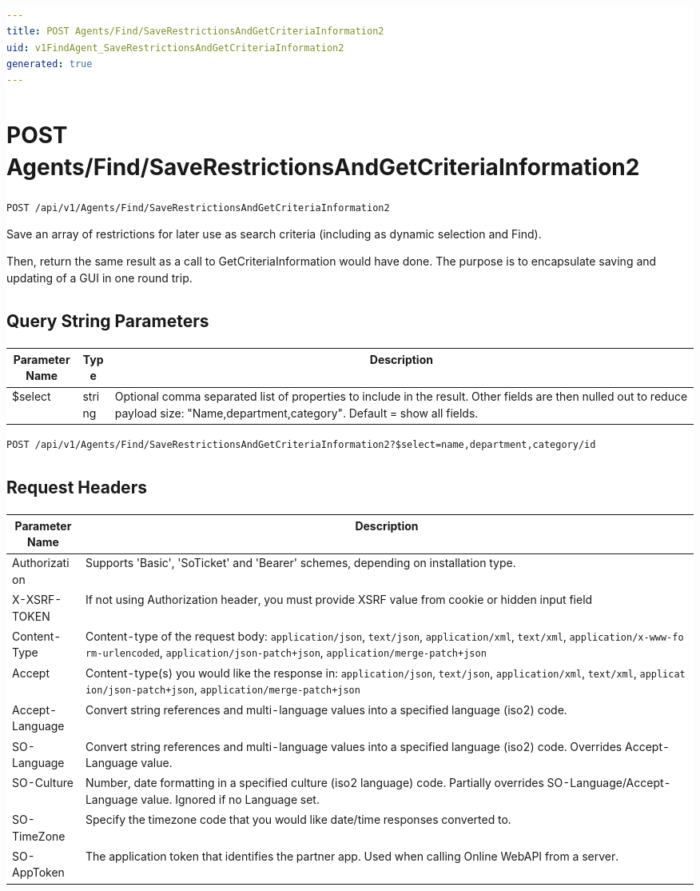 ```yaml
---
title: POST Agents/Find/SaveRestrictionsAndGetCriteriaInformation2
uid: v1FindAgent_SaveRestrictionsAndGetCriteriaInformation2
generated: true
---
```


# POST Agents/Find/SaveRestrictionsAndGetCriteriaInformation2

```http
POST /api/v1/Agents/Find/SaveRestrictionsAndGetCriteriaInformation2
```

Save an array of restrictions for later use as search criteria (including as dynamic selection and Find).


Then, return the same result as a call to GetCriteriaInformation would have done. The purpose is to encapsulate saving and updating of a GUI in one round trip.






## Query String Parameters

| Parameter Name | Type |  Description |
|----------------|------|--------------|
| $select | string |  Optional comma separated list of properties to include in the result. Other fields are then nulled out to reduce payload size: "Name,department,category". Default = show all fields. |

```http
POST /api/v1/Agents/Find/SaveRestrictionsAndGetCriteriaInformation2?$select=name,department,category/id
```


## Request Headers

| Parameter Name | Description |
|----------------|-------------|
| Authorization  | Supports 'Basic', 'SoTicket' and 'Bearer' schemes, depending on installation type. |
| X-XSRF-TOKEN   | If not using Authorization header, you must provide XSRF value from cookie or hidden input field |
| Content-Type | Content-type of the request body: `application/json`, `text/json`, `application/xml`, `text/xml`, `application/x-www-form-urlencoded`, `application/json-patch+json`, `application/merge-patch+json` |
| Accept         | Content-type(s) you would like the response in: `application/json`, `text/json`, `application/xml`, `text/xml`, `application/json-patch+json`, `application/merge-patch+json` |
| Accept-Language | Convert string references and multi-language values into a specified language (iso2) code. |
| SO-Language | Convert string references and multi-language values into a specified language (iso2) code. Overrides Accept-Language value. |
| SO-Culture | Number, date formatting in a specified culture (iso2 language) code. Partially overrides SO-Language/Accept-Language value. Ignored if no Language set. |
| SO-TimeZone | Specify the timezone code that you would like date/time responses converted to. |
| SO-AppToken | The application token that identifies the partner app. Used when calling Online WebAPI from a server. |
